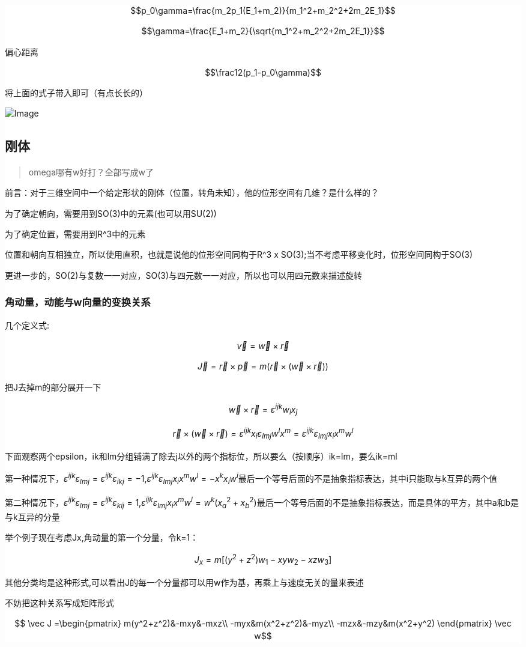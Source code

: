 $$p_0\gamma=\frac{m_2p_1(E_1+m_2)}{m_1^2+m_2^2+2m_2E_1}$$

$$\gamma=\frac{E_1+m_2}{\sqrt{m_1^2+m_2^2+2m_2E_1}}$$

偏心距离

$$\frac12(p_1-p_0\gamma)$$

将上面的式子带入即可（有点长长的）

![Image](https://pic4.zhimg.com/80/v2-c3a3ce4297d8a92d161dfb40591c0f5e.png)

## 刚体

> omega哪有w好打？全部写成w了

前言：对于三维空间中一个给定形状的刚体（位置，转角未知），他的位形空间有几维？是什么样的？

为了确定朝向，需要用到SO(3)中的元素(也可以用SU(2))

为了确定位置，需要用到R^3中的元素

位置和朝向互相独立，所以使用直积，也就是说他的位形空间同构于R^3 x SO(3);当不考虑平移变化时，位形空间同构于SO(3)

更进一步的，SO(2)与复数一一对应，SO(3)与四元数一一对应，所以也可以用四元数来描述旋转

### 角动量，动能与w向量的变换关系

几个定义式:

$$\vec v=\vec w\times\vec r$$

$$\vec J=\vec r\times\vec p=m(\vec r\times(\vec w\times\vec r))$$

把J去掉m的部分展开一下

$$\vec w\times\vec r=\varepsilon^{ijk}w_ix_j$$

$$\vec r\times(\vec w\times\vec r)=\varepsilon^{ijk}x_i\varepsilon_{lmj}w^lx^m=\varepsilon^{ijk}\varepsilon_{lmj}x_ix^mw^l$$

下面观察两个epsilon，ik和lm分组铺满了除去j以外的两个指标位，所以要么（按顺序）ik=lm，要么ik=ml

第一种情况下，$\varepsilon^{ijk}\varepsilon_{lmj}=\varepsilon^{ijk}\varepsilon_{ikj}=-1$,$\varepsilon^{ijk}\varepsilon_{lmj}x_ix^mw^l=-x^kx_iw^i$最后一个等号后面的不是抽象指标表达，其中i只能取与k互异的两个值

第二种情况下，$\varepsilon^{ijk}\varepsilon_{lmj}=\varepsilon^{ijk}\varepsilon_{kij}=1$,$\varepsilon^{ijk}\varepsilon_{lmj}x_ix^mw^l=w^k(x_a^2+x_b^2)$最后一个等号后面的不是抽象指标表达，而是具体的平方，其中a和b是与k互异的分量

举个例子现在考虑Jx,角动量的第一个分量，令k=1：

$$J_x=m[(y^2+z^2)w_1-xyw_2-xzw_3]$$

其他分类均是这种形式,可以看出J的每一个分量都可以用w作为基，再乘上与速度无关的量来表述

不妨把这种关系写成矩阵形式

$$ \vec J =\begin{pmatrix}
    m(y^2+z^2)&-mxy&-mxz\\
    -myx&m(x^2+z^2)&-myz\\
    -mzx&-mzy&m(x^2+y^2)
\end{pmatrix} \vec w$$
